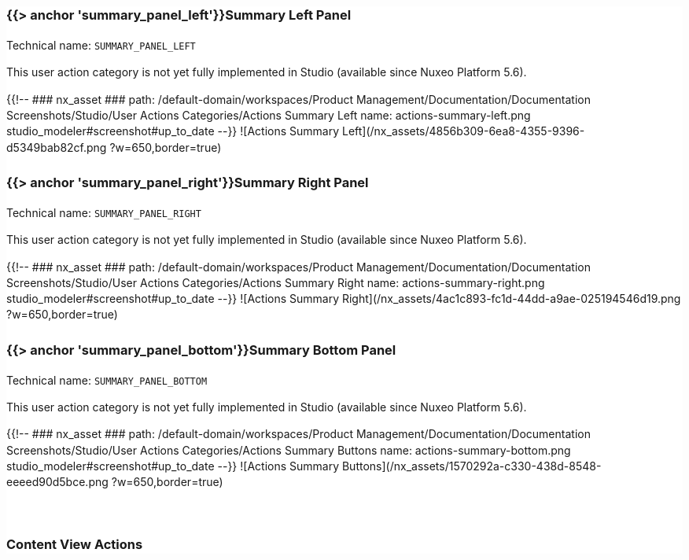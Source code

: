 <a name="SUMMARY_PANEL_LEFT"></a>

### {{> anchor 'summary_panel_left'}}Summary Left Panel

Technical name: `SUMMARY_PANEL_LEFT`

This user action category is not yet fully implemented in Studio (available since Nuxeo Platform 5.6).

{{!--     ### nx_asset ###
    path: /default-domain/workspaces/Product Management/Documentation/Documentation Screenshots/Studio/User Actions Categories/Actions Summary Left
    name: actions-summary-left.png
    studio_modeler#screenshot#up_to_date
--}}
![Actions Summary Left](/nx_assets/4856b309-6ea8-4355-9396-d5349bab82cf.png ?w=650,border=true)

<a name="SUMMARY_PANEL_RIGHT"></a>

### {{> anchor 'summary_panel_right'}}Summary Right Panel

Technical name: `SUMMARY_PANEL_RIGHT`

This user action category is not yet fully implemented in Studio (available since Nuxeo Platform 5.6).

{{!--     ### nx_asset ###
    path: /default-domain/workspaces/Product Management/Documentation/Documentation Screenshots/Studio/User Actions Categories/Actions Summary Right
    name: actions-summary-right.png
    studio_modeler#screenshot#up_to_date
--}}
![Actions Summary Right](/nx_assets/4ac1c893-fc1d-44dd-a9ae-025194546d19.png ?w=650,border=true)

<a name="SUMMARY_PANEL_BOTTOM"></a>

### {{> anchor 'summary_panel_bottom'}}Summary Bottom Panel

Technical name: `SUMMARY_PANEL_BOTTOM`

This user action category is not yet fully implemented in Studio (available since Nuxeo Platform 5.6).

{{!--     ### nx_asset ###
    path: /default-domain/workspaces/Product Management/Documentation/Documentation Screenshots/Studio/User Actions Categories/Actions Summary Buttons
    name: actions-summary-bottom.png
    studio_modeler#screenshot#up_to_date
--}}
![Actions Summary Buttons](/nx_assets/1570292a-c330-438d-8548-eeeed90d5bce.png ?w=650,border=true)

&nbsp;

### Content View Actions
